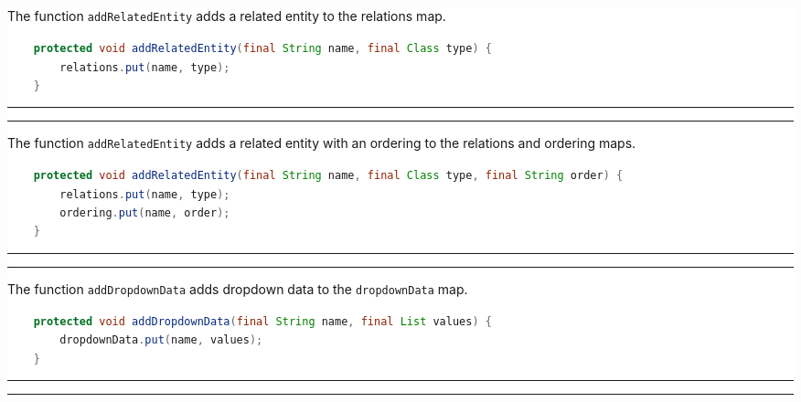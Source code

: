 
The function <SwmToken path="finance/egov/egov-egi/src/main/java/org/egov/infra/web/struts/actions/BaseFormAction.java" pos="199:5:5" line-data="    protected void addRelatedEntity(final String name, final Class type) {">`addRelatedEntity`</SwmToken> adds a related entity to the relations map.

```java
    protected void addRelatedEntity(final String name, final Class type) {
        relations.put(name, type);
    }
```

---

</SwmSnippet>

<SwmSnippet path="/finance/egov/egov-egi/src/main/java/org/egov/infra/web/struts/actions/BaseFormAction.java" line="203">

---

The function <SwmToken path="finance/egov/egov-egi/src/main/java/org/egov/infra/web/struts/actions/BaseFormAction.java" pos="203:5:5" line-data="    protected void addRelatedEntity(final String name, final Class type, final String order) {">`addRelatedEntity`</SwmToken> adds a related entity with an ordering to the relations and ordering maps.

```java
    protected void addRelatedEntity(final String name, final Class type, final String order) {
        relations.put(name, type);
        ordering.put(name, order);
    }
```

---

</SwmSnippet>

<SwmSnippet path="/finance/egov/egov-egi/src/main/java/org/egov/infra/web/struts/actions/BaseFormAction.java" line="208">

---

The function <SwmToken path="finance/egov/egov-egi/src/main/java/org/egov/infra/web/struts/actions/BaseFormAction.java" pos="208:5:5" line-data="    protected void addDropdownData(final String name, final List values) {">`addDropdownData`</SwmToken> adds dropdown data to the <SwmToken path="finance/egov/egov-egi/src/main/java/org/egov/infra/web/struts/actions/BaseFormAction.java" pos="209:1:1" line-data="        dropdownData.put(name, values);">`dropdownData`</SwmToken> map.

```java
    protected void addDropdownData(final String name, final List values) {
        dropdownData.put(name, values);
    }
```

---

</SwmSnippet>

<SwmSnippet path="/finance/egov/egov-egi/src/main/java/org/egov/infra/web/struts/actions/BaseFormAction.java" line="212">

---
